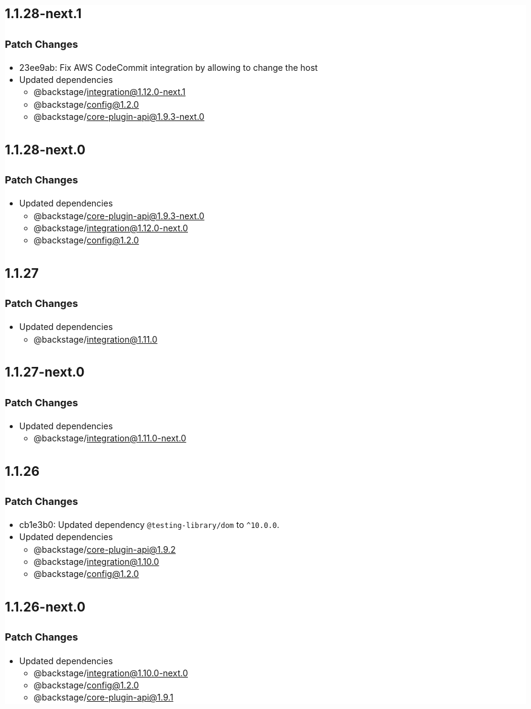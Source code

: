 ## 1.1.28-next.1

### Patch Changes

- 23ee9ab: Fix AWS CodeCommit integration by allowing to change the host
- Updated dependencies
  - @backstage/integration@1.12.0-next.1
  - @backstage/config@1.2.0
  - @backstage/core-plugin-api@1.9.3-next.0

## 1.1.28-next.0

### Patch Changes

- Updated dependencies
  - @backstage/core-plugin-api@1.9.3-next.0
  - @backstage/integration@1.12.0-next.0
  - @backstage/config@1.2.0

## 1.1.27

### Patch Changes

- Updated dependencies
  - @backstage/integration@1.11.0

## 1.1.27-next.0

### Patch Changes

- Updated dependencies
  - @backstage/integration@1.11.0-next.0

## 1.1.26

### Patch Changes

- cb1e3b0: Updated dependency `@testing-library/dom` to `^10.0.0`.
- Updated dependencies
  - @backstage/core-plugin-api@1.9.2
  - @backstage/integration@1.10.0
  - @backstage/config@1.2.0

## 1.1.26-next.0

### Patch Changes

- Updated dependencies
  - @backstage/integration@1.10.0-next.0
  - @backstage/config@1.2.0
  - @backstage/core-plugin-api@1.9.1
